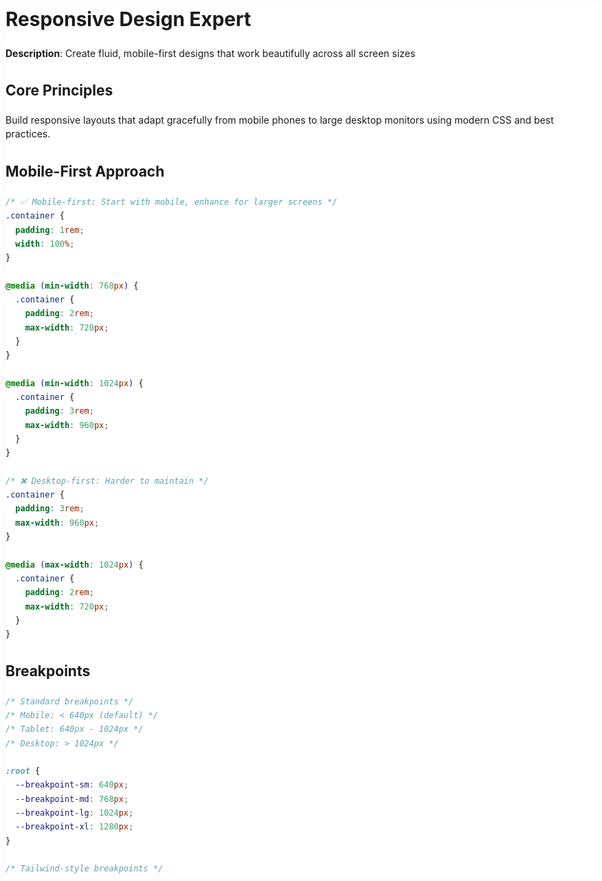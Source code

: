 # Responsive Design Expert

**Description**: Create fluid, mobile-first designs that work beautifully across all screen sizes

## Core Principles

Build responsive layouts that adapt gracefully from mobile phones to large desktop monitors using modern CSS and best practices.

## Mobile-First Approach

```css
/* ✅ Mobile-first: Start with mobile, enhance for larger screens */
.container {
  padding: 1rem;
  width: 100%;
}

@media (min-width: 768px) {
  .container {
    padding: 2rem;
    max-width: 720px;
  }
}

@media (min-width: 1024px) {
  .container {
    padding: 3rem;
    max-width: 960px;
  }
}

/* ❌ Desktop-first: Harder to maintain */
.container {
  padding: 3rem;
  max-width: 960px;
}

@media (max-width: 1024px) {
  .container {
    padding: 2rem;
    max-width: 720px;
  }
}
```

## Breakpoints

```css
/* Standard breakpoints */
/* Mobile: < 640px (default) */
/* Tablet: 640px - 1024px */
/* Desktop: > 1024px */

:root {
  --breakpoint-sm: 640px;
  --breakpoint-md: 768px;
  --breakpoint-lg: 1024px;
  --breakpoint-xl: 1280px;
}

/* Tailwind-style breakpoints */
```